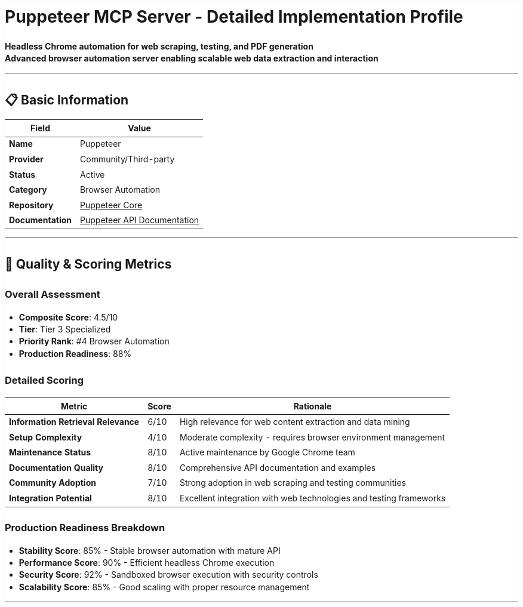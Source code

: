 # Puppeteer MCP Server - Detailed Implementation Profile

**Headless Chrome automation for web scraping, testing, and PDF generation**  
**Advanced browser automation server enabling scalable web data extraction and interaction**

---

## 📋 Basic Information

| Field | Value |
|-------|-------|
| **Name** | Puppeteer |
| **Provider** | Community/Third-party |
| **Status** | Active |
| **Category** | Browser Automation |
| **Repository** | [Puppeteer Core](https://github.com/puppeteer/puppeteer) |
| **Documentation** | [Puppeteer API Documentation](https://pptr.dev/) |

---

## 🎯 Quality & Scoring Metrics

### Overall Assessment
- **Composite Score**: 4.5/10
- **Tier**: Tier 3 Specialized
- **Priority Rank**: #4 Browser Automation
- **Production Readiness**: 88%

### Detailed Scoring
| Metric | Score | Rationale |
|--------|-------|-----------|
| **Information Retrieval Relevance** | 6/10 | High relevance for web content extraction and data mining |
| **Setup Complexity** | 4/10 | Moderate complexity - requires browser environment management |
| **Maintenance Status** | 8/10 | Active maintenance by Google Chrome team |
| **Documentation Quality** | 8/10 | Comprehensive API documentation and examples |
| **Community Adoption** | 7/10 | Strong adoption in web scraping and testing communities |
| **Integration Potential** | 8/10 | Excellent integration with web technologies and testing frameworks |

### Production Readiness Breakdown
- **Stability Score**: 85% - Stable browser automation with mature API
- **Performance Score**: 90% - Efficient headless Chrome execution
- **Security Score**: 92% - Sandboxed browser execution with security controls
- **Scalability Score**: 85% - Good scaling with proper resource management

---